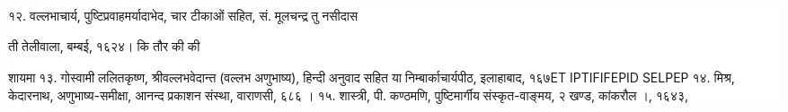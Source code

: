 १२. वल्लभाचार्य, पुष्टिप्रवाहमर्यादाभेद, चार टीकाओं सहित, सं. मूलचन्द्र तु नसीदास

ती तेलीवाला, बम्बई, १६२४। कि तौर की की

शायमा १३. गोस्वामी ललितकृष्ण, श्रीवल्लभवेदान्त (वल्लभ अणुभाष्य), हिन्दी अनुवाद सहित या निम्बार्काचार्यपीठ, इलाहाबाद, १६७ET IPTIFIFEPID SELPEP १४. मिश्र, केदारनाथ, अणुभाष्य-समीक्षा, आनन्द प्रकाशन संस्था, वाराणसी, ६८६ । १५. शास्त्री, पी. कण्ठमणि, पुष्टिमार्गीय संस्कृत-वाङ्मय, २ खण्ड, कांकरौल ।, १६४३,

